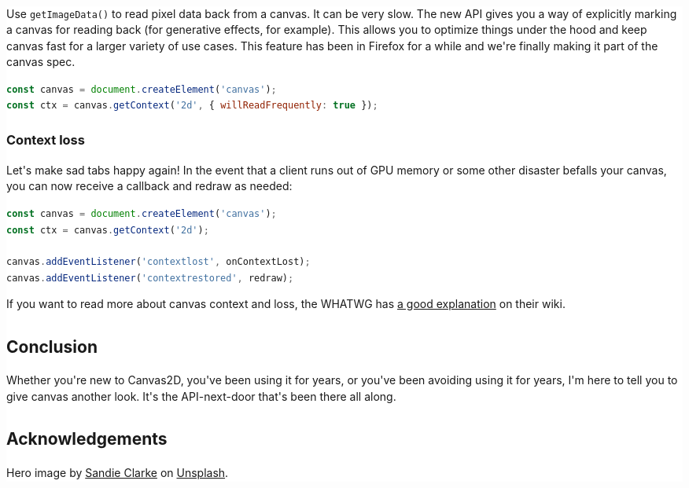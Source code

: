Use `getImageData()` to read pixel data back from a canvas. It can be very slow. The new API gives
you a way of explicitly marking a canvas for reading back (for generative effects, for example).
This allows you to optimize things under the hood and keep canvas fast for a larger variety of use
cases. This feature has been in Firefox for a while and we're finally making it part of the canvas
spec.

```js
const canvas = document.createElement('canvas');
const ctx = canvas.getContext('2d', { willReadFrequently: true });
```

### Context loss

Let's make sad tabs happy again! In the event that a client runs out of GPU memory or some other
disaster befalls your canvas, you can now receive a callback and redraw as needed:

```js
const canvas = document.createElement('canvas');
const ctx = canvas.getContext('2d');

canvas.addEventListener('contextlost', onContextLost);
canvas.addEventListener('contextrestored', redraw);
```

If you want to read more about canvas context and loss, the WHATWG has
[a good explanation](https://wiki.whatwg.org/wiki/Canvas_Context_Loss_and_Restoration) on their
wiki.

## Conclusion

Whether you're new to Canvas2D, you've been using it for years, or you've been avoiding using it for
years, I'm here to tell you to give canvas another look. It's the API-next-door that's been there
all along.

## Acknowledgements

Hero image by
[Sandie Clarke](https://unsplash.com/@honeypoppet?utm_source=unsplash&utm_medium=referral&utm_content=creditCopyText)
on
[Unsplash](https://unsplash.com/s/photos/canvas?utm_source=unsplash&utm_medium=referral&utm_content=creditCopyText).
